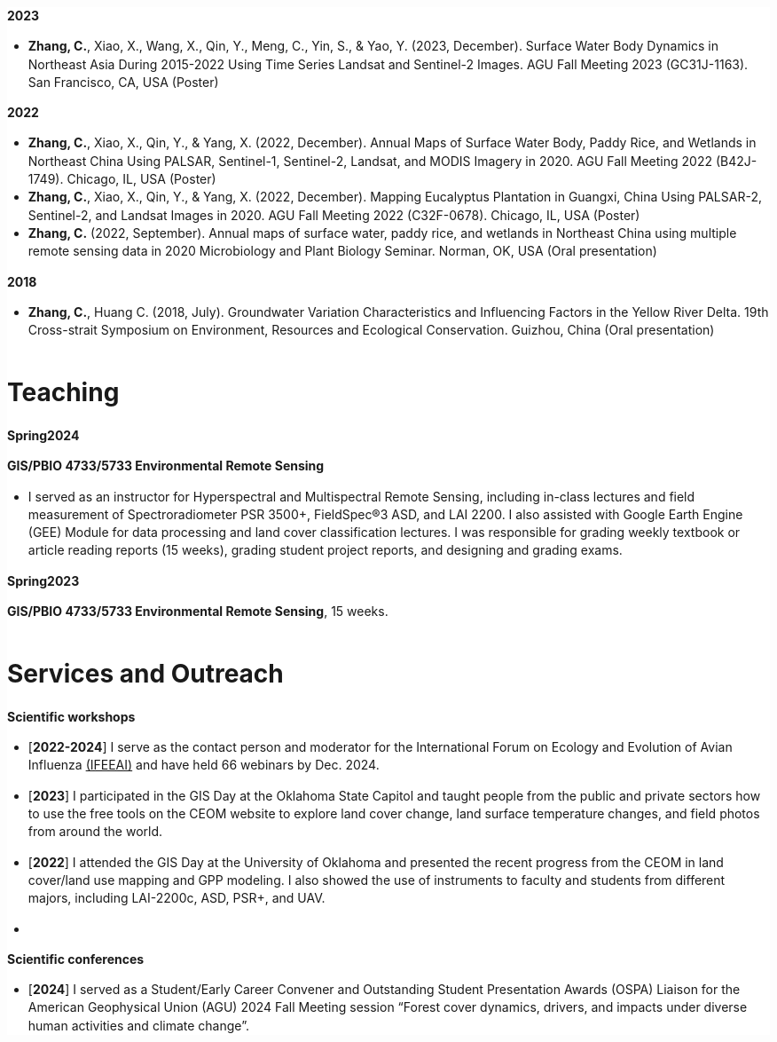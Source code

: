 **2023**

  - **Zhang, C.**, Xiao, X., Wang, X., Qin, Y., Meng, C., Yin, S., & Yao, Y. (2023, December). Surface Water Body Dynamics in Northeast Asia During 2015-2022 Using Time Series Landsat and Sentinel-2 Images. AGU Fall Meeting 2023 (GC31J-1163). San Francisco, CA, USA (Poster)

**2022**

  - **Zhang, C.**, Xiao, X., Qin, Y., & Yang, X. (2022, December). Annual Maps of Surface Water Body, Paddy Rice, and Wetlands in Northeast China Using PALSAR, Sentinel-1, Sentinel-2, Landsat, and MODIS Imagery in 2020. AGU Fall Meeting 2022 (B42J-1749). Chicago, IL, USA (Poster)
  - **Zhang, C.**, Xiao, X., Qin, Y., & Yang, X. (2022, December). Mapping Eucalyptus Plantation in Guangxi, China Using PALSAR-2, Sentinel-2, and Landsat Images in 2020. AGU Fall Meeting 2022 (C32F-0678). Chicago, IL, USA (Poster)
  - **Zhang, C.** (2022, September). Annual maps of surface water, paddy rice, and wetlands in Northeast China using multiple remote sensing data in 2020 Microbiology and Plant Biology Seminar. Norman, OK, USA (Oral presentation)

**2018**
  - **Zhang, C.**, Huang C. (2018, July). Groundwater Variation Characteristics and Influencing Factors in the Yellow River Delta. 19th Cross-strait Symposium on Environment, Resources and Ecological Conservation. Guizhou, China (Oral presentation)
  
Teaching
======
**Spring2024**

  **GIS/PBIO 4733/5733 Environmental Remote Sensing**
- I served as an instructor for Hyperspectral and Multispectral Remote Sensing, including in-class lectures and field measurement of Spectroradiometer PSR 3500+, FieldSpec®3 ASD, and LAI 2200. I also assisted with Google Earth Engine (GEE) Module for data processing and land cover classification lectures. I was responsible for grading weekly textbook or article reading reports (15 weeks), grading student project reports, and designing and grading exams.

**Spring2023**

  **GIS/PBIO 4733/5733 Environmental Remote Sensing**, 15 weeks.
  
Services and Outreach
======
**Scientific workshops**

* [**2022-2024**] I serve as the contact person and moderator for the International Forum on Ecology and Evolution of Avian Influenza [(IFEEAI)](https://www.ceom.ou.edu/outreach/workshops/content/10) and have held 66 webinars by Dec. 2024. 
* [**2023**] I participated in the GIS Day at the Oklahoma State Capitol and taught people from the public and private sectors how to use the free tools on the CEOM website to explore land cover change, land surface temperature changes, and field photos from around the world.

* [**2022**] I attended the GIS Day at the University of Oklahoma and presented the recent progress from the CEOM in land cover/land use mapping and GPP modeling. I also showed the use of instruments to faculty and students from different majors, including LAI-2200c, ASD, PSR+, and UAV.
* 
**Scientific conferences**

* [**2024**] I served as a Student/Early Career Convener and Outstanding Student Presentation Awards (OSPA) Liaison for the American Geophysical Union (AGU) 2024 Fall Meeting session “Forest cover dynamics, drivers, and impacts under diverse human activities and climate change”.

